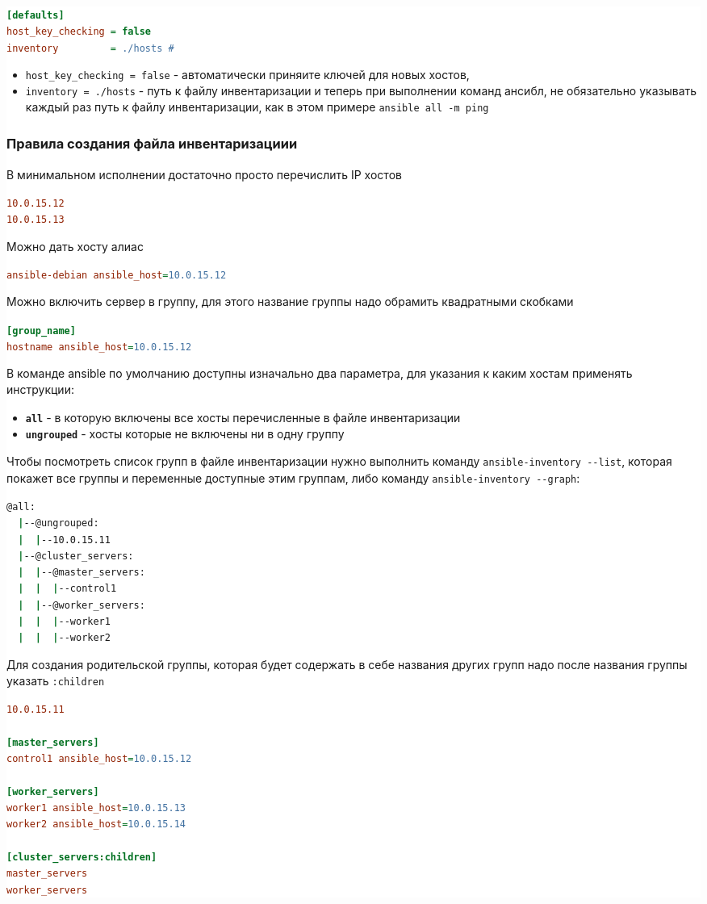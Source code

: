 ```ini
[defaults]
host_key_checking = false 
inventory         = ./hosts #
```

- `host_key_checking = false` - автоматически приняите ключей для новых хостов,
- `inventory = ./hosts` - путь к файлу инвентаризации и теперь при выполнении команд ансибл, не обязательно указывать каждый раз путь к файлу инвентаризации, как в этом примере `ansible all -m ping`

### Правила создания файла инвентаризациии

В минимальном исполнении достаточно просто перечислить IP хостов

```ini
10.0.15.12
10.0.15.13
```

Можно дать хосту алиас

```ini
ansible-debian ansible_host=10.0.15.12
```

Можно включить сервер в группу, для этого название группы надо обрамить квадратными скобками

```ini
[group_name]
hostname ansible_host=10.0.15.12
```

В команде ansible по умолчанию доступны изначально два параметра, для указания к каким хостам применять инструкции:

-  **`all`** - в которую включены все хосты перечисленные в файле инвентаризации
- **`ungrouped`** - хосты которые не включены ни в одну группу

Чтобы посмотреть список групп в файле инвентаризации нужно выполнить команду `ansible-inventory --list`, которая покажет все группы и переменные доступные этим группам, либо команду `ansible-inventory --graph`:

```bash
@all:
  |--@ungrouped:
  |  |--10.0.15.11
  |--@cluster_servers:
  |  |--@master_servers:
  |  |  |--control1
  |  |--@worker_servers:
  |  |  |--worker1
  |  |  |--worker2
```

Для создания родительской группы, которая будет содержать в себе названия других групп надо после названия группы указать `:children`

```ini
10.0.15.11

[master_servers]
control1 ansible_host=10.0.15.12

[worker_servers]
worker1 ansible_host=10.0.15.13
worker2 ansible_host=10.0.15.14

[cluster_servers:children]
master_servers
worker_servers
```
